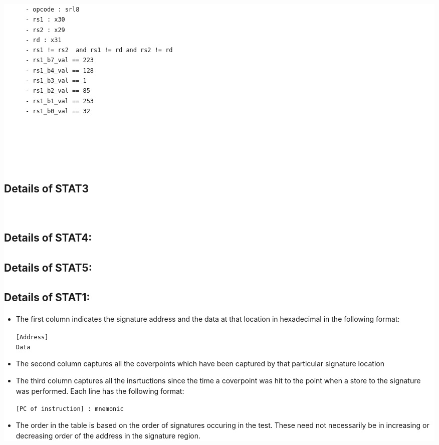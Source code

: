 ```
      - opcode : srl8
      - rs1 : x30
      - rs2 : x29
      - rd : x31
      - rs1 != rs2  and rs1 != rd and rs2 != rd
      - rs1_b7_val == 223
      - rs1_b4_val == 128
      - rs1_b3_val == 1
      - rs1_b2_val == 85
      - rs1_b1_val == 253
      - rs1_b0_val == 32






```

## Details of STAT3

```


```

## Details of STAT4:

```

```

## Details of STAT5:



## Details of STAT1:

- The first column indicates the signature address and the data at that location in hexadecimal in the following format: 
  ```
  [Address]
  Data
  ```

- The second column captures all the coverpoints which have been captured by that particular signature location

- The third column captures all the insrtuctions since the time a coverpoint was
  hit to the point when a store to the signature was performed. Each line has
  the following format:
  ```
  [PC of instruction] : mnemonic
  ```
- The order in the table is based on the order of signatures occuring in the
  test. These need not necessarily be in increasing or decreasing order of the
  address in the signature region.
